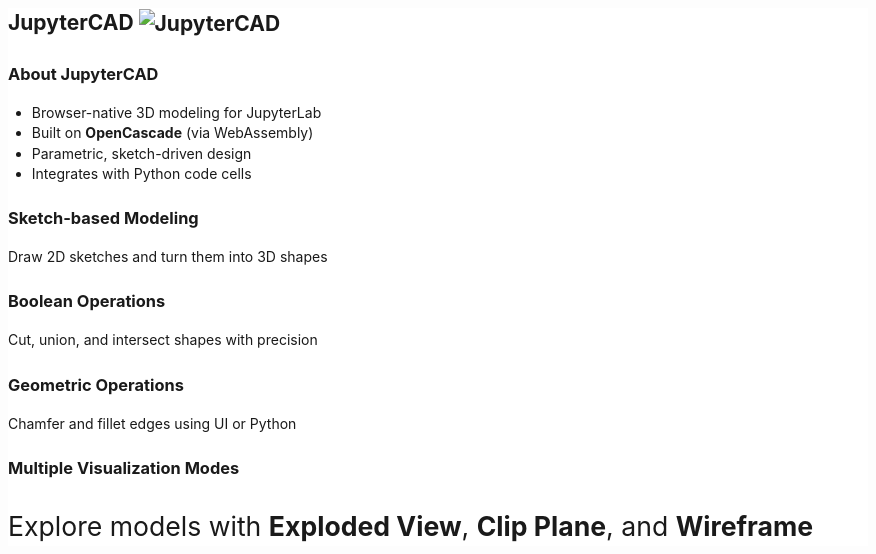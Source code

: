 <section>
  <h2 style="text-transform: none;">
    JupyterCAD
    <img
      src="images/jcad.png"
      alt="JupyterCAD"
      style="height: 1em; vertical-align: middle; margin-right: 0.3em;"
    />
  </h2>
  <video
    src="/video/jcad/jcad.mp4"
    autoplay
    loop
    muted
    playsinline
    style="max-width: 80%; margin-top: 2rem;"
  ></video>
</section>

<section>
  <h3>About JupyterCAD</h3>
  <ul>
    <li class="fragment">Browser-native 3D modeling for JupyterLab</li>
    <li class="fragment">Built on <strong>OpenCascade</strong> (via WebAssembly)</li>
    <li class="fragment">Parametric, sketch-driven design</li>
    <li class="fragment">Integrates with Python code cells</li>
  </ul>
</section>


<section>
  <h3>Sketch-based Modeling</h3>
  <p class="fragment">Draw 2D sketches and turn them into 3D shapes</p>
  <video src="/video/jcad/jcad-sketch.mp4" autoplay loop muted playsinline style="max-width: 90%; margin-top: 1rem;"></video>
</section>

<section>
  <h3>Boolean Operations</h3>
  <p class="fragment">Cut, union, and intersect shapes with precision</p>
  <video src="/video/jcad/jcad-cut.mp4" autoplay loop muted playsinline style="max-width: 90%; margin-top: 1rem;"></video>
</section>

<section>
  <h3>Geometric Operations</h3>
  <p class="fragment">Chamfer and fillet edges using UI or Python</p>
  <video src="/video/jcad/jcad-chamfer.mp4" autoplay loop muted playsinline style="max-width: 90%; margin-top: 1rem;"></video>
</section>

<section>
  <h3>Multiple Visualization Modes</h3>
  <p class="fragment" style="font-size: 1.9rem;">Explore models with <strong>Exploded View</strong>, <strong>Clip Plane</strong>, and <strong>Wireframe</strong></p>
  <video src="/video/jcad/jcad-views.mp4" autoplay loop muted playsinline style="max-width: 90%; margin-top: 1.5rem; border: 1px solid #ccc;"></video>
</section>
